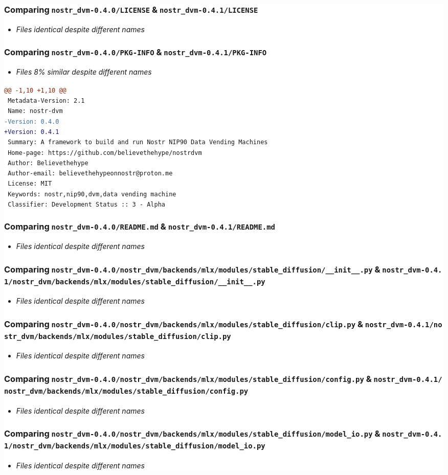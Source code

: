 ### Comparing `nostr_dvm-0.4.0/LICENSE` & `nostr_dvm-0.4.1/LICENSE`

 * *Files identical despite different names*

### Comparing `nostr_dvm-0.4.0/PKG-INFO` & `nostr_dvm-0.4.1/PKG-INFO`

 * *Files 8% similar despite different names*

```diff
@@ -1,10 +1,10 @@
 Metadata-Version: 2.1
 Name: nostr-dvm
-Version: 0.4.0
+Version: 0.4.1
 Summary: A framework to build and run Nostr NIP90 Data Vending Machines
 Home-page: https://github.com/believethehype/nostrdvm
 Author: Believethehype
 Author-email: believethehypeonnostr@proton.me
 License: MIT
 Keywords: nostr,nip90,dvm,data vending machine
 Classifier: Development Status :: 3 - Alpha
```

### Comparing `nostr_dvm-0.4.0/README.md` & `nostr_dvm-0.4.1/README.md`

 * *Files identical despite different names*

### Comparing `nostr_dvm-0.4.0/nostr_dvm/backends/mlx/modules/stable_diffusion/__init__.py` & `nostr_dvm-0.4.1/nostr_dvm/backends/mlx/modules/stable_diffusion/__init__.py`

 * *Files identical despite different names*

### Comparing `nostr_dvm-0.4.0/nostr_dvm/backends/mlx/modules/stable_diffusion/clip.py` & `nostr_dvm-0.4.1/nostr_dvm/backends/mlx/modules/stable_diffusion/clip.py`

 * *Files identical despite different names*

### Comparing `nostr_dvm-0.4.0/nostr_dvm/backends/mlx/modules/stable_diffusion/config.py` & `nostr_dvm-0.4.1/nostr_dvm/backends/mlx/modules/stable_diffusion/config.py`

 * *Files identical despite different names*

### Comparing `nostr_dvm-0.4.0/nostr_dvm/backends/mlx/modules/stable_diffusion/model_io.py` & `nostr_dvm-0.4.1/nostr_dvm/backends/mlx/modules/stable_diffusion/model_io.py`

 * *Files identical despite different names*
